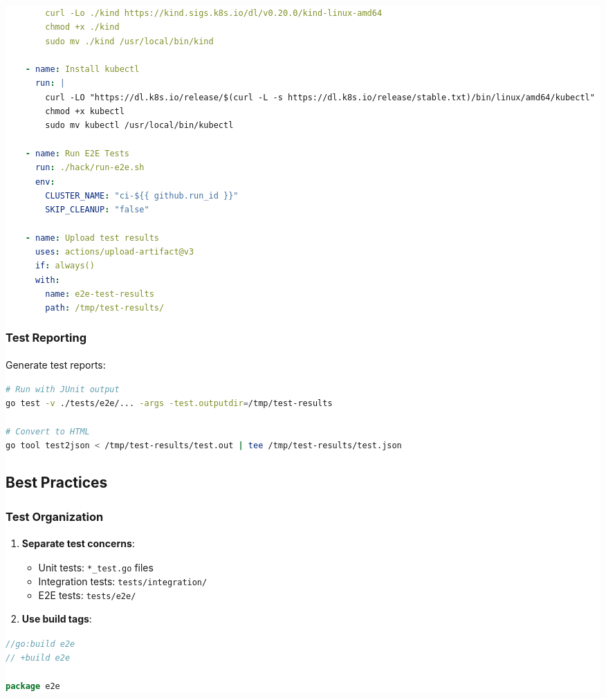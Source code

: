 ```yaml
        curl -Lo ./kind https://kind.sigs.k8s.io/dl/v0.20.0/kind-linux-amd64
        chmod +x ./kind
        sudo mv ./kind /usr/local/bin/kind
    
    - name: Install kubectl
      run: |
        curl -LO "https://dl.k8s.io/release/$(curl -L -s https://dl.k8s.io/release/stable.txt)/bin/linux/amd64/kubectl"
        chmod +x kubectl
        sudo mv kubectl /usr/local/bin/kubectl
    
    - name: Run E2E Tests
      run: ./hack/run-e2e.sh
      env:
        CLUSTER_NAME: "ci-${{ github.run_id }}"
        SKIP_CLEANUP: "false"
    
    - name: Upload test results
      uses: actions/upload-artifact@v3
      if: always()
      with:
        name: e2e-test-results
        path: /tmp/test-results/
```

### Test Reporting

Generate test reports:

```bash
# Run with JUnit output
go test -v ./tests/e2e/... -args -test.outputdir=/tmp/test-results

# Convert to HTML
go tool test2json < /tmp/test-results/test.out | tee /tmp/test-results/test.json
```

## Best Practices

### Test Organization

1. **Separate test concerns**:
   - Unit tests: `*_test.go` files
   - Integration tests: `tests/integration/`
   - E2E tests: `tests/e2e/`

2. **Use build tags**:
```go
//go:build e2e
// +build e2e

package e2e
```
